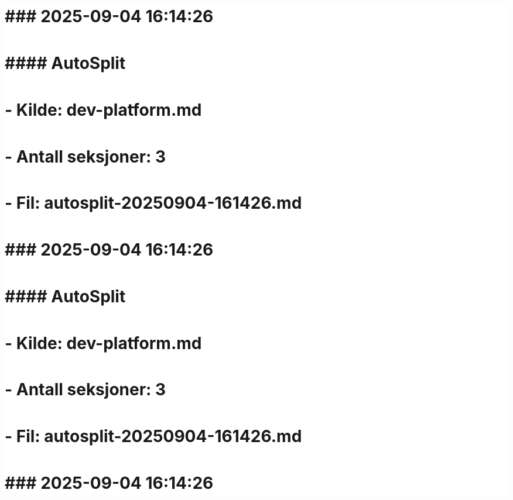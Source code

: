 #

#

#

#

# \### 2025-09-04 16:14:26

# \#### AutoSplit

# \- Kilde: dev-platform.md

# \- Antall seksjoner: 3

# \- Fil: autosplit-20250904-161426.md

#

#

#

#

# \### 2025-09-04 16:14:26

# \#### AutoSplit

# \- Kilde: dev-platform.md

# \- Antall seksjoner: 3

# \- Fil: autosplit-20250904-161426.md

#

#

#

#

# \### 2025-09-04 16:14:26
